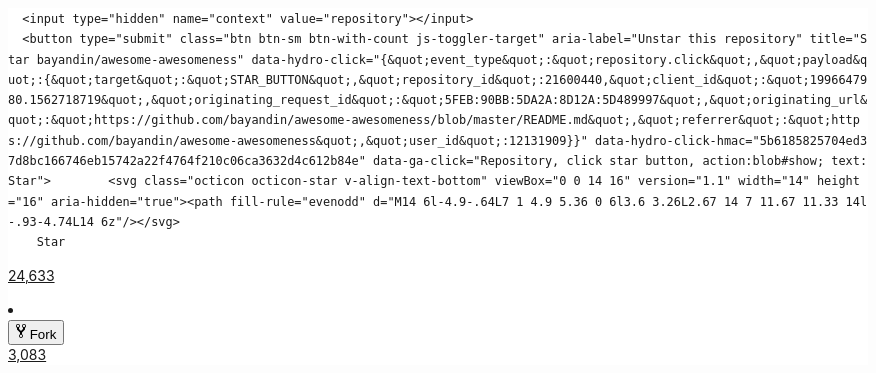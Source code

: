       <input type="hidden" name="context" value="repository"></input>
      <button type="submit" class="btn btn-sm btn-with-count js-toggler-target" aria-label="Unstar this repository" title="Star bayandin/awesome-awesomeness" data-hydro-click="{&quot;event_type&quot;:&quot;repository.click&quot;,&quot;payload&quot;:{&quot;target&quot;:&quot;STAR_BUTTON&quot;,&quot;repository_id&quot;:21600440,&quot;client_id&quot;:&quot;1996647980.1562718719&quot;,&quot;originating_request_id&quot;:&quot;5FEB:90BB:5DA2A:8D12A:5D489997&quot;,&quot;originating_url&quot;:&quot;https://github.com/bayandin/awesome-awesomeness/blob/master/README.md&quot;,&quot;referrer&quot;:&quot;https://github.com/bayandin/awesome-awesomeness&quot;,&quot;user_id&quot;:12131909}}" data-hydro-click-hmac="5b6185825704ed37d8bc166746eb15742a22f4764f210c06ca3632d4c612b84e" data-ga-click="Repository, click star button, action:blob#show; text:Star">        <svg class="octicon octicon-star v-align-text-bottom" viewBox="0 0 14 16" version="1.1" width="14" height="16" aria-hidden="true"><path fill-rule="evenodd" d="M14 6l-4.9-.64L7 1 4.9 5.36 0 6l3.6 3.26L2.67 14 7 11.67 11.33 14l-.93-4.74L14 6z"/></svg>
        Star
</button>        <a class="social-count js-social-count" href="/bayandin/awesome-awesomeness/stargazers"
           aria-label="24633 users starred this repository">
          24,633
        </a>
</form>  </div>

  </li>

  <li>
          <!-- '"` --><!-- </textarea></xmp> --></option></form><form class="btn-with-count" action="/bayandin/awesome-awesomeness/fork" accept-charset="UTF-8" method="post"><input name="utf8" type="hidden" value="&#x2713;" /><input type="hidden" name="authenticity_token" value="R31A9p5LbnSuHTw4MekQNiuUiYP7hlEKaARciZfyKF9Sp3o1fBH+t2PXwiTrq3DnnP2coG/UqH0CLcsRWDVLUg==" />
            <button class="btn btn-sm btn-with-count" data-hydro-click="{&quot;event_type&quot;:&quot;repository.click&quot;,&quot;payload&quot;:{&quot;target&quot;:&quot;FORK_BUTTON&quot;,&quot;repository_id&quot;:21600440,&quot;client_id&quot;:&quot;1996647980.1562718719&quot;,&quot;originating_request_id&quot;:&quot;5FEB:90BB:5DA2A:8D12A:5D489997&quot;,&quot;originating_url&quot;:&quot;https://github.com/bayandin/awesome-awesomeness/blob/master/README.md&quot;,&quot;referrer&quot;:&quot;https://github.com/bayandin/awesome-awesomeness&quot;,&quot;user_id&quot;:12131909}}" data-hydro-click-hmac="412a83ab806f9d98861252b78fa28e1abcebda280096bda3889cce5e2105c33a" data-ga-click="Repository, show fork modal, action:blob#show; text:Fork" type="submit" title="Fork your own copy of bayandin/awesome-awesomeness to your account" aria-label="Fork your own copy of bayandin/awesome-awesomeness to your account">              <svg class="octicon octicon-repo-forked v-align-text-bottom" viewBox="0 0 10 16" version="1.1" width="10" height="16" aria-hidden="true"><path fill-rule="evenodd" d="M8 1a1.993 1.993 0 0 0-1 3.72V6L5 8 3 6V4.72A1.993 1.993 0 0 0 2 1a1.993 1.993 0 0 0-1 3.72V6.5l3 3v1.78A1.993 1.993 0 0 0 5 15a1.993 1.993 0 0 0 1-3.72V9.5l3-3V4.72A1.993 1.993 0 0 0 8 1zM2 4.2C1.34 4.2.8 3.65.8 3c0-.65.55-1.2 1.2-1.2.65 0 1.2.55 1.2 1.2 0 .65-.55 1.2-1.2 1.2zm3 10c-.66 0-1.2-.55-1.2-1.2 0-.65.55-1.2 1.2-1.2.65 0 1.2.55 1.2 1.2 0 .65-.55 1.2-1.2 1.2zm3-10c-.66 0-1.2-.55-1.2-1.2 0-.65.55-1.2 1.2-1.2.65 0 1.2.55 1.2 1.2 0 .65-.55 1.2-1.2 1.2z"/></svg>
              Fork
</button></form>
    <a href="/bayandin/awesome-awesomeness/network/members" class="social-count"
       aria-label="3083 users forked this repository">
      3,083
    </a>
  </li>
</ul>
